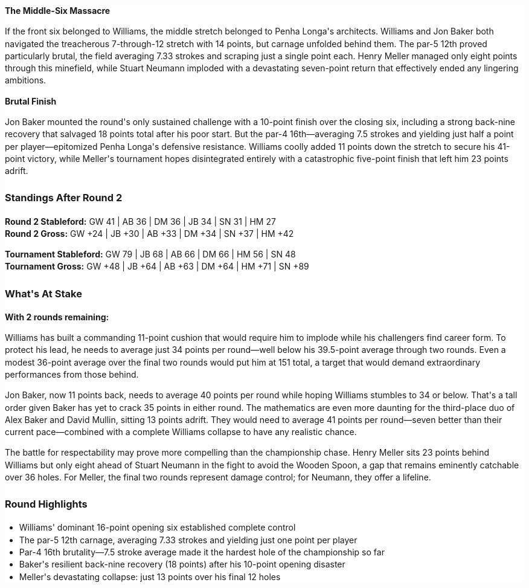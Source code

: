 **The Middle-Six Massacre**

If the front six belonged to Williams, the middle stretch belonged to Penha Longa's architects. Williams and Jon Baker both navigated the treacherous 7-through-12 stretch with 14 points, but carnage unfolded behind them. The par-5 12th proved particularly brutal, the field averaging 7.33 strokes and scraping just a single point each. Henry Meller managed only eight points through this minefield, while Stuart Neumann imploded with a devastating seven-point return that effectively ended any lingering ambitions.

**Brutal Finish**

Jon Baker mounted the round's only sustained challenge with a 10-point finish over the closing six, including a strong back-nine recovery that salvaged 18 points total after his poor start. But the par-4 16th—averaging 7.5 strokes and yielding just half a point per player—epitomized Penha Longa's defensive resistance. Williams coolly added 11 points down the stretch to secure his 41-point victory, while Meller's tournament hopes disintegrated entirely with a catastrophic five-point finish that left him 23 points adrift.

### Standings After Round 2

**Round 2 Stableford:** GW 41 | AB 36 | DM 36 | JB 34 | SN 31 | HM 27  
**Round 2 Gross:** GW +24 | JB +30 | AB +33 | DM +34 | SN +37 | HM +42

**Tournament Stableford:** GW 79 | JB 68 | AB 66 | DM 66 | HM 56 | SN 48  
**Tournament Gross:** GW +48 | JB +64 | AB +63 | DM +64 | HM +71 | SN +89

### What's At Stake

**With 2 rounds remaining:**

Williams has built a commanding 11-point cushion that would require him to implode while his challengers find career form. To protect his lead, he needs to average just 34 points per round—well below his 39.5-point average through two rounds. Even a modest 36-point average over the final two rounds would put him at 151 total, a target that would demand extraordinary performances from those behind.

Jon Baker, now 11 points back, needs to average 40 points per round while hoping Williams stumbles to 34 or below. That's a tall order given Baker has yet to crack 35 points in either round. The mathematics are even more daunting for the third-place duo of Alex Baker and David Mullin, sitting 13 points adrift. They would need to average 41 points per round—seven better than their current pace—combined with a complete Williams collapse to have any realistic chance.

The battle for respectability may prove more compelling than the championship chase. Henry Meller sits 23 points behind Williams but only eight ahead of Stuart Neumann in the fight to avoid the Wooden Spoon, a gap that remains eminently catchable over 36 holes. For Meller, the final two rounds represent damage control; for Neumann, they offer a lifeline.

### Round Highlights

- Williams' dominant 16-point opening six established complete control
- The par-5 12th carnage, averaging 7.33 strokes and yielding just one point per player
- Par-4 16th brutality—7.5 stroke average made it the hardest hole of the championship so far
- Baker's resilient back-nine recovery (18 points) after his 10-point opening disaster
- Meller's devastating collapse: just 13 points over his final 12 holes
